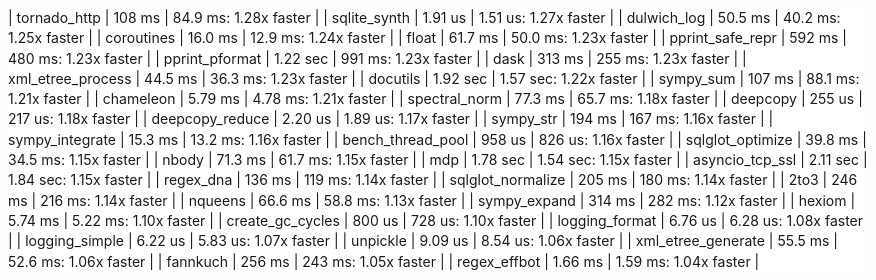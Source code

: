 | tornado_http             | 108 ms                                                      | 84.9 ms: 1.28x faster                                                       |
| sqlite_synth             | 1.91 us                                                     | 1.51 us: 1.27x faster                                                       |
| dulwich_log              | 50.5 ms                                                     | 40.2 ms: 1.25x faster                                                       |
| coroutines               | 16.0 ms                                                     | 12.9 ms: 1.24x faster                                                       |
| float                    | 61.7 ms                                                     | 50.0 ms: 1.23x faster                                                       |
| pprint_safe_repr         | 592 ms                                                      | 480 ms: 1.23x faster                                                        |
| pprint_pformat           | 1.22 sec                                                    | 991 ms: 1.23x faster                                                        |
| dask                     | 313 ms                                                      | 255 ms: 1.23x faster                                                        |
| xml_etree_process        | 44.5 ms                                                     | 36.3 ms: 1.23x faster                                                       |
| docutils                 | 1.92 sec                                                    | 1.57 sec: 1.22x faster                                                      |
| sympy_sum                | 107 ms                                                      | 88.1 ms: 1.21x faster                                                       |
| chameleon                | 5.79 ms                                                     | 4.78 ms: 1.21x faster                                                       |
| spectral_norm            | 77.3 ms                                                     | 65.7 ms: 1.18x faster                                                       |
| deepcopy                 | 255 us                                                      | 217 us: 1.18x faster                                                        |
| deepcopy_reduce          | 2.20 us                                                     | 1.89 us: 1.17x faster                                                       |
| sympy_str                | 194 ms                                                      | 167 ms: 1.16x faster                                                        |
| sympy_integrate          | 15.3 ms                                                     | 13.2 ms: 1.16x faster                                                       |
| bench_thread_pool        | 958 us                                                      | 826 us: 1.16x faster                                                        |
| sqlglot_optimize         | 39.8 ms                                                     | 34.5 ms: 1.15x faster                                                       |
| nbody                    | 71.3 ms                                                     | 61.7 ms: 1.15x faster                                                       |
| mdp                      | 1.78 sec                                                    | 1.54 sec: 1.15x faster                                                      |
| asyncio_tcp_ssl          | 2.11 sec                                                    | 1.84 sec: 1.15x faster                                                      |
| regex_dna                | 136 ms                                                      | 119 ms: 1.14x faster                                                        |
| sqlglot_normalize        | 205 ms                                                      | 180 ms: 1.14x faster                                                        |
| 2to3                     | 246 ms                                                      | 216 ms: 1.14x faster                                                        |
| nqueens                  | 66.6 ms                                                     | 58.8 ms: 1.13x faster                                                       |
| sympy_expand             | 314 ms                                                      | 282 ms: 1.12x faster                                                        |
| hexiom                   | 5.74 ms                                                     | 5.22 ms: 1.10x faster                                                       |
| create_gc_cycles         | 800 us                                                      | 728 us: 1.10x faster                                                        |
| logging_format           | 6.76 us                                                     | 6.28 us: 1.08x faster                                                       |
| logging_simple           | 6.22 us                                                     | 5.83 us: 1.07x faster                                                       |
| unpickle                 | 9.09 us                                                     | 8.54 us: 1.06x faster                                                       |
| xml_etree_generate       | 55.5 ms                                                     | 52.6 ms: 1.06x faster                                                       |
| fannkuch                 | 256 ms                                                      | 243 ms: 1.05x faster                                                        |
| regex_effbot             | 1.66 ms                                                     | 1.59 ms: 1.04x faster                                                       |